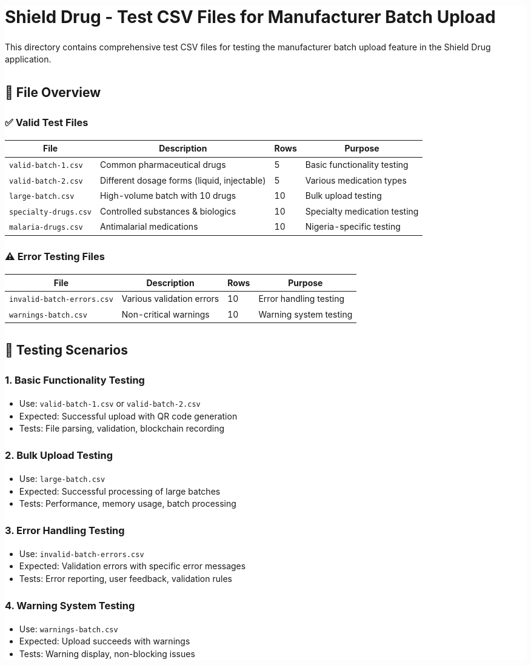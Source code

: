# Shield Drug - Test CSV Files for Manufacturer Batch Upload

This directory contains comprehensive test CSV files for testing the manufacturer batch upload feature in the Shield Drug application.

## 📁 File Overview

### ✅ Valid Test Files

| File | Description | Rows | Purpose |
|------|-------------|------|---------|
| `valid-batch-1.csv` | Common pharmaceutical drugs | 5 | Basic functionality testing |
| `valid-batch-2.csv` | Different dosage forms (liquid, injectable) | 5 | Various medication types |
| `large-batch.csv` | High-volume batch with 10 drugs | 10 | Bulk upload testing |
| `specialty-drugs.csv` | Controlled substances & biologics | 10 | Specialty medication testing |
| `malaria-drugs.csv` | Antimalarial medications | 10 | Nigeria-specific testing |

### ⚠️ Error Testing Files

| File | Description | Rows | Purpose |
|------|-------------|------|---------|
| `invalid-batch-errors.csv` | Various validation errors | 10 | Error handling testing |
| `warnings-batch.csv` | Non-critical warnings | 10 | Warning system testing |

## 🧪 Testing Scenarios

### 1. **Basic Functionality Testing**
- Use: `valid-batch-1.csv` or `valid-batch-2.csv`
- Expected: Successful upload with QR code generation
- Tests: File parsing, validation, blockchain recording

### 2. **Bulk Upload Testing**
- Use: `large-batch.csv`
- Expected: Successful processing of large batches
- Tests: Performance, memory usage, batch processing

### 3. **Error Handling Testing**
- Use: `invalid-batch-errors.csv`
- Expected: Validation errors with specific error messages
- Tests: Error reporting, user feedback, validation rules

### 4. **Warning System Testing**
- Use: `warnings-batch.csv`
- Expected: Upload succeeds with warnings
- Tests: Warning display, non-blocking issues
